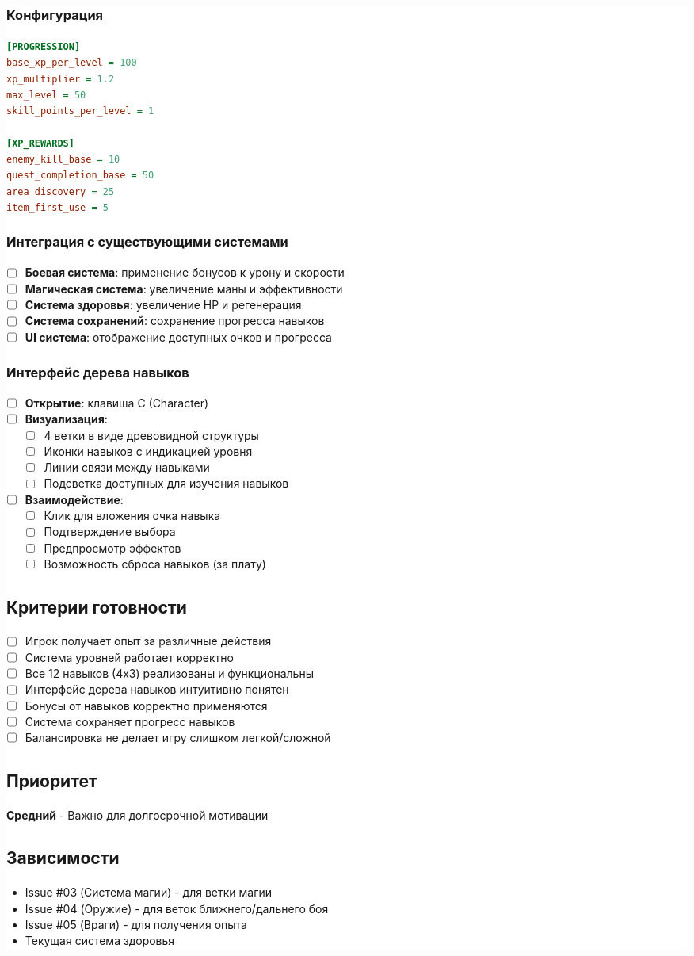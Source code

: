 ### Конфигурация
```ini
[PROGRESSION]
base_xp_per_level = 100
xp_multiplier = 1.2
max_level = 50
skill_points_per_level = 1

[XP_REWARDS]
enemy_kill_base = 10
quest_completion_base = 50
area_discovery = 25
item_first_use = 5
```

### Интеграция с существующими системами
- [ ] **Боевая система**: применение бонусов к урону и скорости
- [ ] **Магическая система**: увеличение маны и эффективности
- [ ] **Система здоровья**: увеличение HP и регенерация
- [ ] **Система сохранений**: сохранение прогресса навыков
- [ ] **UI система**: отображение доступных очков и прогресса

### Интерфейс дерева навыков
- [ ] **Открытие**: клавиша C (Character)
- [ ] **Визуализация**:
  - [ ] 4 ветки в виде древовидной структуры
  - [ ] Иконки навыков с индикацией уровня
  - [ ] Линии связи между навыками
  - [ ] Подсветка доступных для изучения навыков
- [ ] **Взаимодействие**:
  - [ ] Клик для вложения очка навыка
  - [ ] Подтверждение выбора
  - [ ] Предпросмотр эффектов
  - [ ] Возможность сброса навыков (за плату)

## Критерии готовности
- [ ] Игрок получает опыт за различные действия
- [ ] Система уровней работает корректно
- [ ] Все 12 навыков (4x3) реализованы и функциональны
- [ ] Интерфейс дерева навыков интуитивно понятен
- [ ] Бонусы от навыков корректно применяются
- [ ] Система сохраняет прогресс навыков
- [ ] Балансировка не делает игру слишком легкой/сложной

## Приоритет
**Средний** - Важно для долгосрочной мотивации

## Зависимости
- Issue #03 (Система магии) - для ветки магии
- Issue #04 (Оружие) - для веток ближнего/дальнего боя
- Issue #05 (Враги) - для получения опыта
- Текущая система здоровья

